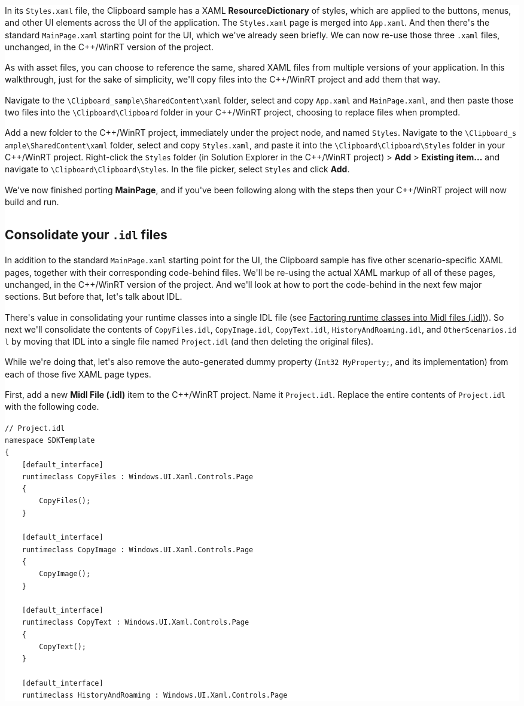 In its `Styles.xaml` file, the Clipboard sample has a XAML **ResourceDictionary** of styles, which are applied to the buttons, menus, and other UI elements across the UI of the application. The `Styles.xaml` page is merged into `App.xaml`. And then there's the standard `MainPage.xaml` starting point for the UI, which we've already seen briefly. We can now re-use those three `.xaml` files, unchanged, in the C++/WinRT version of the project.

As with asset files, you can choose to reference the same, shared XAML files from multiple versions of your application. In this walkthrough, just for the sake of simplicity, we'll copy files into the C++/WinRT project and add them that way.

Navigate to the `\Clipboard_sample\SharedContent\xaml` folder, select and copy `App.xaml` and `MainPage.xaml`, and then paste those two files into the `\Clipboard\Clipboard` folder in your C++/WinRT project, choosing to replace files when prompted.

Add a new folder to the C++/WinRT project, immediately under the project node, and named `Styles`. Navigate to the `\Clipboard_sample\SharedContent\xaml` folder, select and copy `Styles.xaml`, and paste it into the `\Clipboard\Clipboard\Styles` folder in your C++/WinRT project. Right-click the `Styles` folder (in Solution Explorer in the C++/WinRT project) > **Add** > **Existing item...** and navigate to `\Clipboard\Clipboard\Styles`. In the file picker, select `Styles` and click **Add**.

We've now finished porting **MainPage**, and if you've been following along with the steps then your C++/WinRT project will now build and run.

## Consolidate your `.idl` files

In addition to the standard `MainPage.xaml` starting point for the UI, the Clipboard sample has five other scenario-specific XAML pages, together with their corresponding code-behind files. We'll be re-using the actual XAML markup of all of these pages, unchanged, in the C++/WinRT version of the project. And we'll look at how to port the code-behind in the next few major sections. But before that, let's talk about IDL.

There's value in consolidating your runtime classes into a single IDL file (see [Factoring runtime classes into Midl files (.idl)](/windows/uwp/cpp-and-winrt-apis/author-apis#factoring-runtime-classes-into-midl-files-idl)). So next we'll consolidate the contents of `CopyFiles.idl`, `CopyImage.idl`, `CopyText.idl`, `HistoryAndRoaming.idl`, and `OtherScenarios.idl` by moving that IDL into a single file named `Project.idl` (and then deleting the original files).

While we're doing that, let's also remove the auto-generated dummy property (`Int32 MyProperty;`, and its implementation) from each of those five XAML page types.

First, add a new **Midl File (.idl)** item to the C++/WinRT project. Name it `Project.idl`. Replace the entire contents of `Project.idl` with the following code.

```idl
// Project.idl
namespace SDKTemplate
{
    [default_interface]
    runtimeclass CopyFiles : Windows.UI.Xaml.Controls.Page
    {
        CopyFiles();
    }

    [default_interface]
    runtimeclass CopyImage : Windows.UI.Xaml.Controls.Page
    {
        CopyImage();
    }

    [default_interface]
    runtimeclass CopyText : Windows.UI.Xaml.Controls.Page
    {
        CopyText();
    }

    [default_interface]
    runtimeclass HistoryAndRoaming : Windows.UI.Xaml.Controls.Page
```